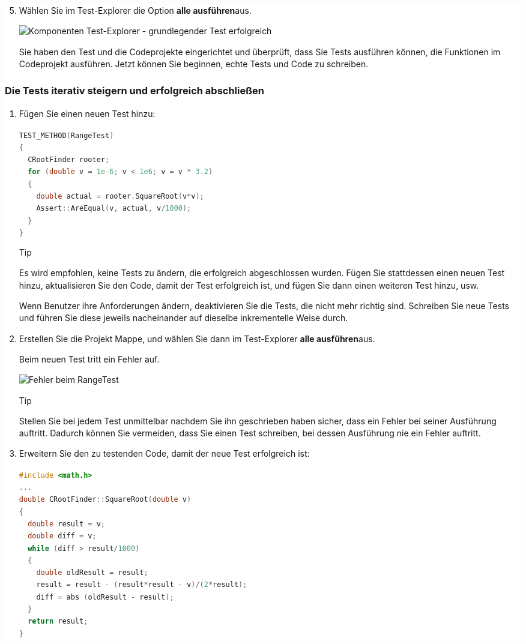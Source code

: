 5. Wählen Sie im Test-Explorer die Option **alle ausführen**aus.

    ![Komponenten Test-Explorer &#45; grundlegender Test erfolgreich](../test/media/utecpp10.png "UteCpp10")

   Sie haben den Test und die Codeprojekte eingerichtet und überprüft, dass Sie Tests ausführen können, die Funktionen im Codeprojekt ausführen. Jetzt können Sie beginnen, echte Tests und Code zu schreiben.

### <a name="iteratively-augment-the-tests-and-make-them-pass"></a><a name="iterate"></a> Die Tests iterativ steigern und erfolgreich abschließen

1. Fügen Sie einen neuen Test hinzu:

    ```cpp
    TEST_METHOD(RangeTest)
    {
      CRootFinder rooter;
      for (double v = 1e-6; v < 1e6; v = v * 3.2)
      {
        double actual = rooter.SquareRoot(v*v);
        Assert::AreEqual(v, actual, v/1000);
      }
    }
    ```

    > [!TIP]
    > Es wird empfohlen, keine Tests zu ändern, die erfolgreich abgeschlossen wurden. Fügen Sie stattdessen einen neuen Test hinzu, aktualisieren Sie den Code, damit der Test erfolgreich ist, und fügen Sie dann einen weiteren Test hinzu, usw.
    >
    >  Wenn Benutzer ihre Anforderungen ändern, deaktivieren Sie die Tests, die nicht mehr richtig sind. Schreiben Sie neue Tests und führen Sie diese jeweils nacheinander auf dieselbe inkrementelle Weise durch.

2. Erstellen Sie die Projekt Mappe, und wählen Sie dann im Test-Explorer **alle ausführen**aus.

     Beim neuen Test tritt ein Fehler auf.

     ![Fehler beim RangeTest](../test/media/ute-cpp-testexplorer-rangetest-fail.png "UTE_Cpp_TestExplorer_RangeTest_Fail")

    > [!TIP]
    > Stellen Sie bei jedem Test unmittelbar nachdem Sie ihn geschrieben haben sicher, dass ein Fehler bei seiner Ausführung auftritt. Dadurch können Sie vermeiden, dass Sie einen Test schreiben, bei dessen Ausführung nie ein Fehler auftritt.

3. Erweitern Sie den zu testenden Code, damit der neue Test erfolgreich ist:

    ```cpp
    #include <math.h>
    ...
    double CRootFinder::SquareRoot(double v)
    {
      double result = v;
      double diff = v;
      while (diff > result/1000)
      {
        double oldResult = result;
        result = result - (result*result - v)/(2*result);
        diff = abs (oldResult - result);
      }
      return result;
    }
    ```
